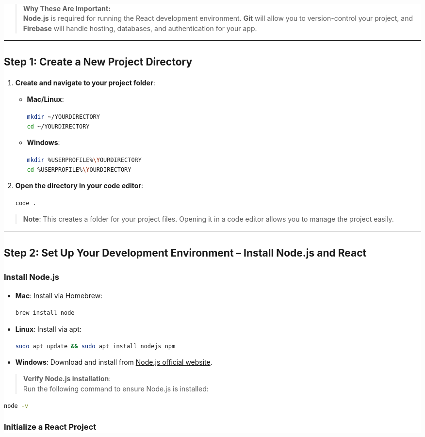 > **Why These Are Important:**  
> **Node.js** is required for running the React development environment. **Git** will allow you to version-control your project, and **Firebase** will handle hosting, databases, and authentication for your app.

---

## **Step 1: Create a New Project Directory**

1. **Create and navigate to your project folder**:
   - **Mac/Linux**:
     ```bash
     mkdir ~/YOURDIRECTORY
     cd ~/YOURDIRECTORY
     ```
   - **Windows**:
     ```bash
     mkdir %USERPROFILE%\YOURDIRECTORY
     cd %USERPROFILE%\YOURDIRECTORY
     ```

2. **Open the directory in your code editor**:
   ```bash
   code .
   ```

> **Note**: This creates a folder for your project files. Opening it in a code editor allows you to manage the project easily.

---

## **Step 2: Set Up Your Development Environment – Install Node.js and React**

### **Install Node.js**

- **Mac**: Install via Homebrew:
  ```bash
  brew install node
  ```

- **Linux**: Install via apt:
  ```bash
  sudo apt update && sudo apt install nodejs npm
  ```

- **Windows**: Download and install from [Node.js official website](https://nodejs.org).

> **Verify Node.js installation**:  
Run the following command to ensure Node.js is installed:
```bash
node -v
```

### **Initialize a React Project**
